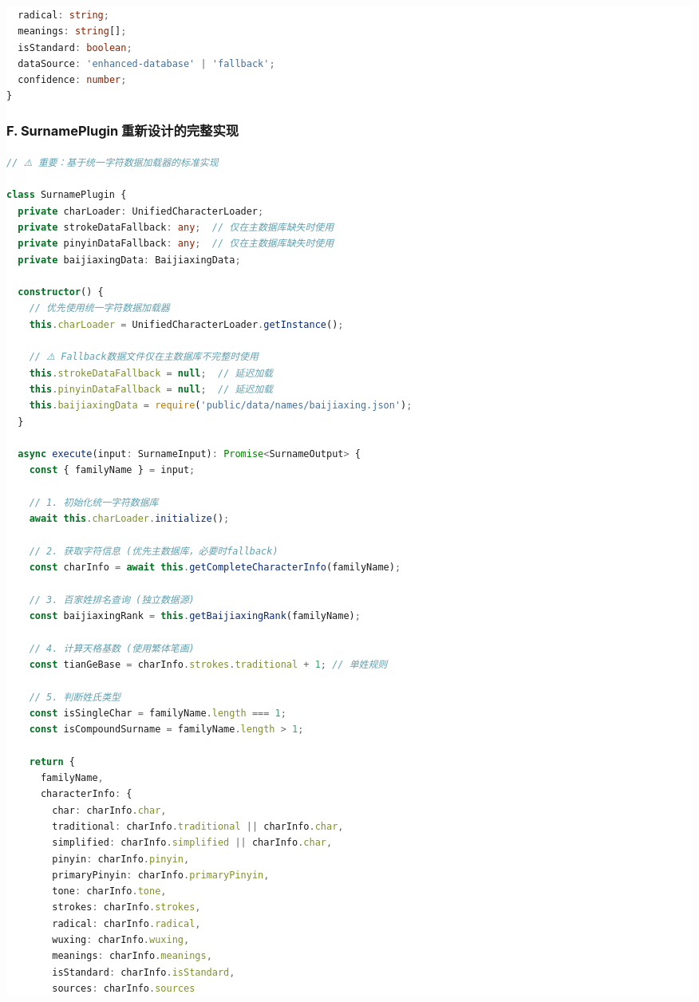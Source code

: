 ```typescript
  radical: string;
  meanings: string[];
  isStandard: boolean;
  dataSource: 'enhanced-database' | 'fallback';
  confidence: number;
}
```

### F. SurnamePlugin 重新设计的完整实现

```typescript
// ⚠️ 重要：基于统一字符数据加载器的标准实现

class SurnamePlugin {
  private charLoader: UnifiedCharacterLoader;
  private strokeDataFallback: any;  // 仅在主数据库缺失时使用
  private pinyinDataFallback: any;  // 仅在主数据库缺失时使用
  private baijiaxingData: BaijiaxingData;
  
  constructor() {
    // 优先使用统一字符数据加载器
    this.charLoader = UnifiedCharacterLoader.getInstance();
    
    // ⚠️ Fallback数据文件仅在主数据库不完整时使用
    this.strokeDataFallback = null;  // 延迟加载
    this.pinyinDataFallback = null;  // 延迟加载
    this.baijiaxingData = require('public/data/names/baijiaxing.json');
  }
  
  async execute(input: SurnameInput): Promise<SurnameOutput> {
    const { familyName } = input;
    
    // 1. 初始化统一字符数据库
    await this.charLoader.initialize();
    
    // 2. 获取字符信息 (优先主数据库，必要时fallback)
    const charInfo = await this.getCompleteCharacterInfo(familyName);
    
    // 3. 百家姓排名查询 (独立数据源)
    const baijiaxingRank = this.getBaijiaxingRank(familyName);
    
    // 4. 计算天格基数 (使用繁体笔画)
    const tianGeBase = charInfo.strokes.traditional + 1; // 单姓规则
    
    // 5. 判断姓氏类型
    const isSingleChar = familyName.length === 1;
    const isCompoundSurname = familyName.length > 1;
    
    return {
      familyName,
      characterInfo: {
        char: charInfo.char,
        traditional: charInfo.traditional || charInfo.char,
        simplified: charInfo.simplified || charInfo.char,
        pinyin: charInfo.pinyin,
        primaryPinyin: charInfo.primaryPinyin,
        tone: charInfo.tone,
        strokes: charInfo.strokes,
        radical: charInfo.radical,
        wuxing: charInfo.wuxing,
        meanings: charInfo.meanings,
        isStandard: charInfo.isStandard,
        sources: charInfo.sources
```